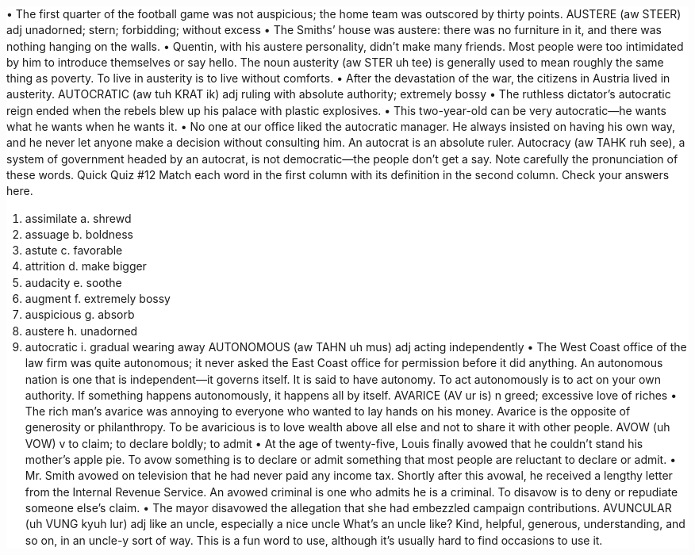 • The first quarter of the football game was not auspicious; the home team was outscored by thirty points.
AUSTERE (aw STEER) adj unadorned; stern; forbidding; without excess
• The Smiths’ house was austere: there was no furniture in it, and there was nothing hanging on the walls.
• Quentin, with his austere personality, didn’t make many friends. Most people were too intimidated by him to introduce themselves or say hello.
The noun austerity (aw STER uh tee) is generally used to mean roughly the same thing as poverty. To live in austerity is to live without comforts.
• After the devastation of the war, the citizens in Austria lived in austerity.
AUTOCRATIC (aw tuh KRAT ik) adj ruling with absolute authority; extremely bossy
• The ruthless dictator’s autocratic reign ended when the rebels blew up his palace with plastic explosives.
• This two-year-old can be very autocratic—he wants what he wants when he wants it.
• No one at our office liked the autocratic manager. He always insisted on having his own way, and he never let anyone make a decision without consulting him.
An autocrat is an absolute ruler. Autocracy (aw TAHK ruh see), a system of government headed by an autocrat, is not democratic—the people don’t get a say.
Note carefully the pronunciation of these words.
Quick Quiz #12
Match each word in the first column with its definition in the second column. Check your answers here.
 
1. assimilate
a. shrewd
2. assuage
b. boldness
3. astute
c. favorable
4. attrition
d. make bigger
5. audacity
e. soothe
6. augment
f. extremely bossy
7. auspicious
g. absorb
8. austere
h. unadorned
9. autocratic
i. gradual wearing away
AUTONOMOUS (aw TAHN uh mus) adj acting independently
• The West Coast office of the law firm was quite autonomous; it never asked the East Coast office for permission before it did anything.
An autonomous nation is one that is independent—it governs itself. It is said to have autonomy.
To act autonomously is to act on your own authority. If something happens autonomously, it happens all by itself.
AVARICE (AV ur is) n greed; excessive love of riches
• The rich man’s avarice was annoying to everyone who wanted to lay hands on his money.
Avarice is the opposite of generosity or philanthropy.
To be avaricious is to love wealth above all else and not to share it with other people.
AVOW (uh VOW) v to claim; to declare boldly; to admit
• At the age of twenty-five, Louis finally avowed that he couldn’t stand his mother’s apple pie.
To avow something is to declare or admit something that most people are reluctant to declare or admit.
• Mr. Smith avowed on television that he had never paid any income tax. Shortly after this avowal, he received a lengthy letter from the Internal Revenue Service.
An avowed criminal is one who admits he is a criminal. To disavow is to deny or repudiate someone else’s claim.
• The mayor disavowed the allegation that she had embezzled campaign contributions.
AVUNCULAR (uh VUNG kyuh lur) adj like an uncle, especially a nice uncle
What’s an uncle like? Kind, helpful, generous, understanding, and so on, in an uncle-y sort of way. This is a fun word to use, although it’s usually hard to find occasions to use it.